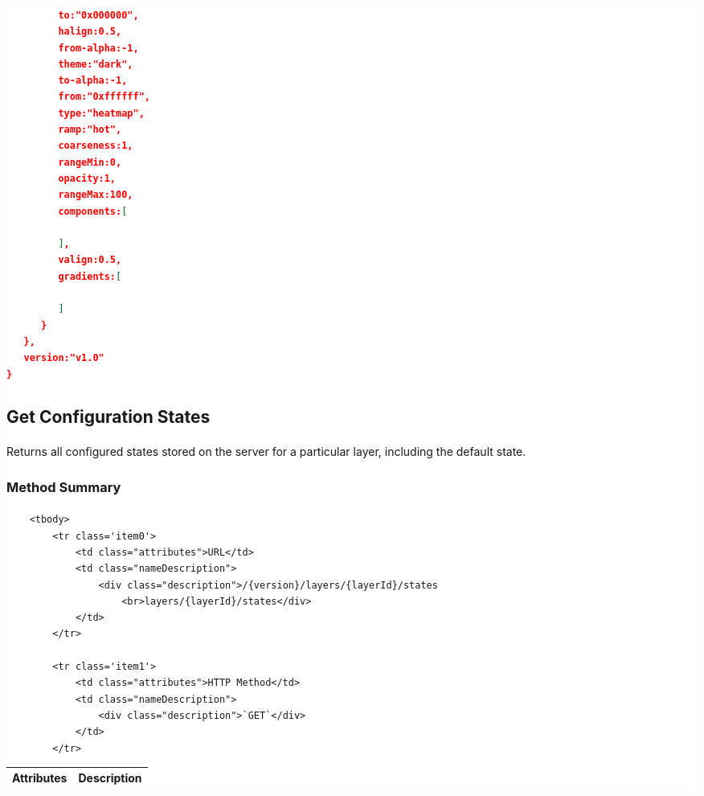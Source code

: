 ```json
         to:"0x000000",
         halign:0.5,
         from-alpha:-1,
         theme:"dark",
         to-alpha:-1,
         from:"0xffffff",
         type:"heatmap",
         ramp:"hot",
         coarseness:1,
         rangeMin:0,
         opacity:1,
         rangeMax:100,
         components:[  

         ],
         valign:0.5,
         gradients:[  

         ]
      }
   },
   version:"v1.0"
}
```

## <a name="get-configuration-states"></a> Get Configuration States ##

Returns all configured states stored on the server for a particular layer, including the default state.

<div class="props">
	<h3 class="sectionTitle">Method Summary</h3>
	<table class="summaryTable">
		<thead>
			<tr>
				<th scope="col">Attributes</th>
				<th scope="col">Description</th>
			</tr>
		</thead>

		<tbody>
			<tr class='item0'>
				<td class="attributes">URL</td>
				<td class="nameDescription">
					<div class="description">/{version}/layers/{layerId}/states
						<br>layers/{layerId}/states</div>
				</td>
			</tr>

			<tr class='item1'>
				<td class="attributes">HTTP Method</td>
				<td class="nameDescription">
					<div class="description">`GET`</div>
				</td>
			</tr>

